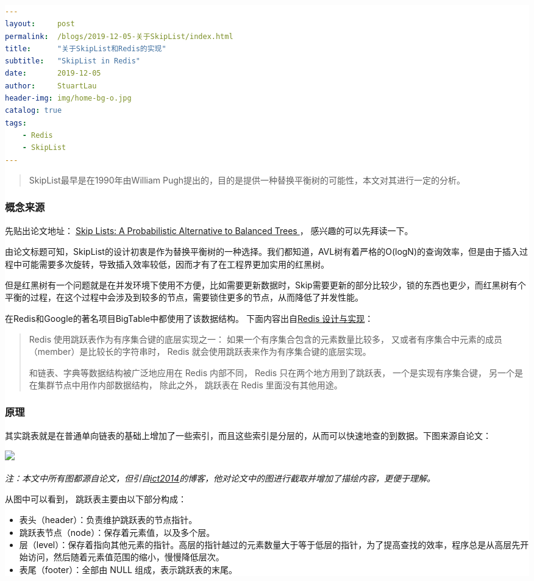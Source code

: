 ```yaml
---
layout:     post
permalink:  /blogs/2019-12-05-关于SkipList/index.html
title:      "关于SkipList和Redis的实现"
subtitle:   "SkipList in Redis"
date:       2019-12-05
author:     StuartLau
header-img: img/home-bg-o.jpg
catalog: true
tags:
    - Redis
    - SkipList
---
```

    
> SkipList最早是在1990年由William Pugh提出的，目的是提供一种替换平衡树的可能性，本文对其进行一定的分析。


### 概念来源
先贴出论文地址：
[Skip Lists: A Probabilistic Alternative to Balanced Trees ](http://delab.csd.auth.gr/~dimitris/courses/cpp_fall05/books/CACM_90_skip_lists.pdf)，
感兴趣的可以先拜读一下。

由论文标题可知，SkipList的设计初衷是作为替换平衡树的一种选择。我们都知道，AVL树有着严格的O(logN)的查询效率，但是由于插入过程中可能需要多次旋转，导致插入效率较低，因而才有了在工程界更加实用的红黑树。

但是红黑树有一个问题就是在并发环境下使用不方便，比如需要更新数据时，Skip需要更新的部分比较少，锁的东西也更少，而红黑树有个平衡的过程，在这个过程中会涉及到较多的节点，需要锁住更多的节点，从而降低了并发性能。

在Redis和Google的著名项目BigTable中都使用了该数据结构。
下面内容出自[Redis 设计与实现](http://redisbook.com/preview/skiplist/content.html)：
> Redis 使用跳跃表作为有序集合键的底层实现之一： 如果一个有序集合包含的元素数量比较多， 又或者有序集合中元素的成员（member）是比较长的字符串时， Redis 就会使用跳跃表来作为有序集合键的底层实现。
>
> 和链表、字典等数据结构被广泛地应用在 Redis 内部不同， Redis 只在两个地方用到了跳跃表， 一个是实现有序集合键， 另一个是在集群节点中用作内部数据结构， 除此之外， 跳跃表在 Redis 里面没有其他用途。
  
  
### 原理
其实跳表就是在普通单向链表的基础上增加了一些索引，而且这些索引是分层的，从而可以快速地查的到数据。下图来源自论文：

![](https://pic2.zhimg.com/80/v2-a78099a1347aa36d2599a6d78849a4ad_hd.jpg)

*注：本文中所有图都源自论文，但引自[ict2014](https://blog.csdn.net/ict2014/article/details/17394259)的博客，他对论文中的图进行截取并增加了描绘内容，更便于理解。*

从图中可以看到， 跳跃表主要由以下部分构成：

- 表头（header）：负责维护跳跃表的节点指针。
- 跳跃表节点（node）：保存着元素值，以及多个层。
- 层（level）：保存着指向其他元素的指针。高层的指针越过的元素数量大于等于低层的指针，为了提高查找的效率，程序总是从高层先开始访问，然后随着元素值范围的缩小，慢慢降低层次。
- 表尾（footer）：全部由 NULL 组成，表示跳跃表的末尾。
